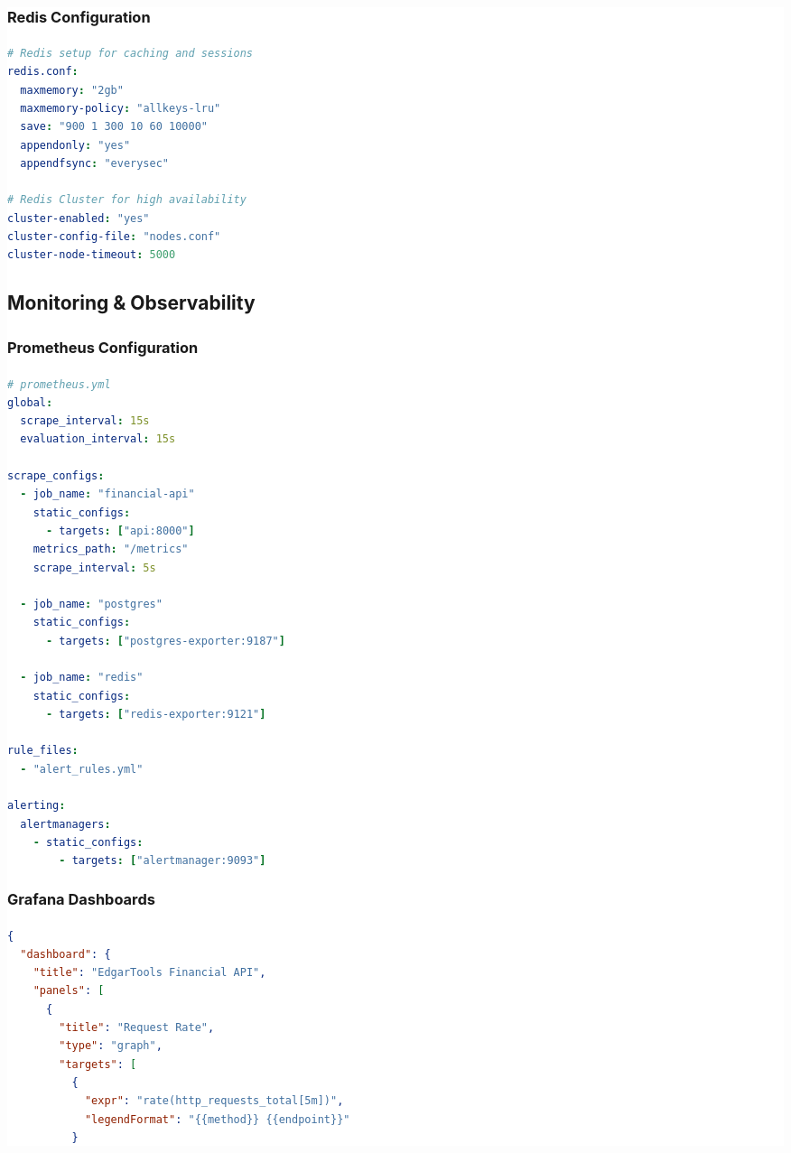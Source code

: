 ### Redis Configuration
```yaml
# Redis setup for caching and sessions
redis.conf:
  maxmemory: "2gb"
  maxmemory-policy: "allkeys-lru"
  save: "900 1 300 10 60 10000"
  appendonly: "yes"
  appendfsync: "everysec"

# Redis Cluster for high availability
cluster-enabled: "yes"
cluster-config-file: "nodes.conf"
cluster-node-timeout: 5000
```

## Monitoring & Observability

### Prometheus Configuration
```yaml
# prometheus.yml
global:
  scrape_interval: 15s
  evaluation_interval: 15s

scrape_configs:
  - job_name: "financial-api"
    static_configs:
      - targets: ["api:8000"]
    metrics_path: "/metrics"
    scrape_interval: 5s

  - job_name: "postgres"
    static_configs:
      - targets: ["postgres-exporter:9187"]

  - job_name: "redis"
    static_configs:
      - targets: ["redis-exporter:9121"]

rule_files:
  - "alert_rules.yml"

alerting:
  alertmanagers:
    - static_configs:
        - targets: ["alertmanager:9093"]
```

### Grafana Dashboards
```json
{
  "dashboard": {
    "title": "EdgarTools Financial API",
    "panels": [
      {
        "title": "Request Rate",
        "type": "graph",
        "targets": [
          {
            "expr": "rate(http_requests_total[5m])",
            "legendFormat": "{{method}} {{endpoint}}"
          }
```